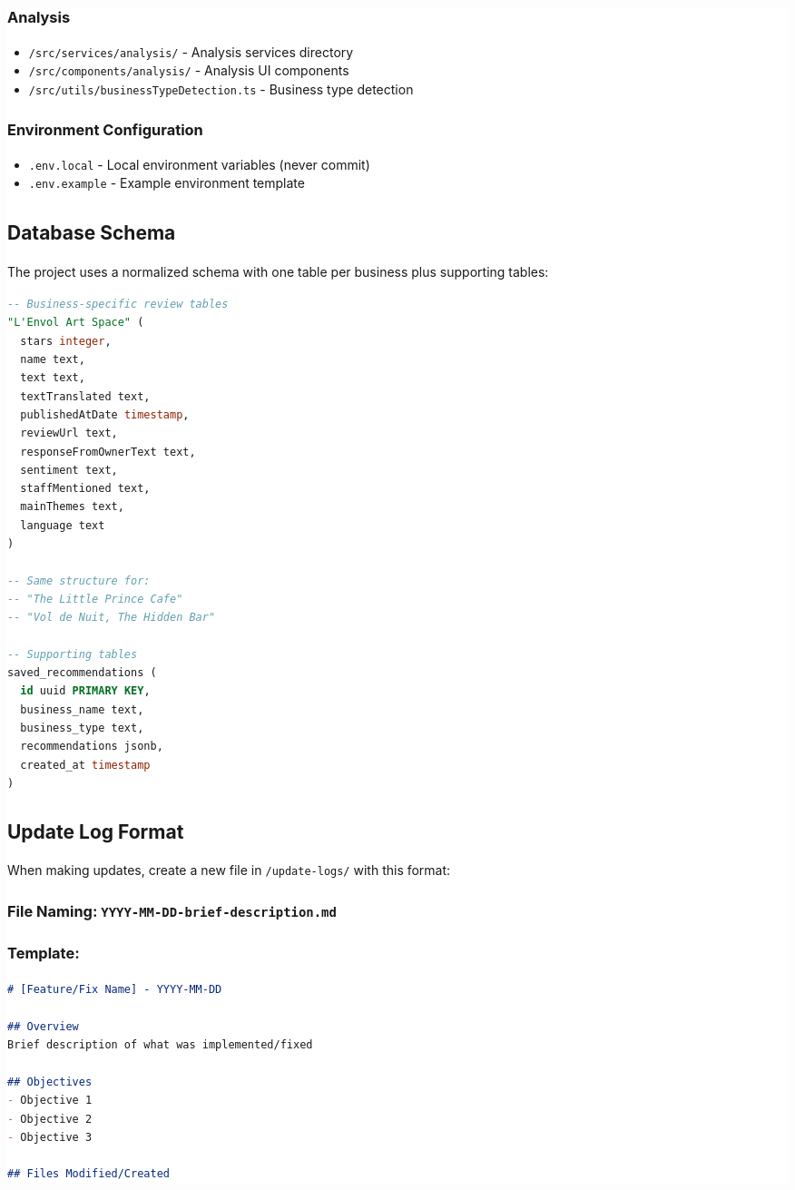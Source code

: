 ### Analysis
- `/src/services/analysis/` - Analysis services directory
- `/src/components/analysis/` - Analysis UI components
- `/src/utils/businessTypeDetection.ts` - Business type detection

### Environment Configuration
- `.env.local` - Local environment variables (never commit)
- `.env.example` - Example environment template

## Database Schema

The project uses a normalized schema with one table per business plus supporting tables:

```sql
-- Business-specific review tables
"L'Envol Art Space" (
  stars integer,
  name text,
  text text,
  textTranslated text,
  publishedAtDate timestamp,
  reviewUrl text,
  responseFromOwnerText text,
  sentiment text,
  staffMentioned text,
  mainThemes text,
  language text
)

-- Same structure for:
-- "The Little Prince Cafe"
-- "Vol de Nuit, The Hidden Bar"

-- Supporting tables
saved_recommendations (
  id uuid PRIMARY KEY,
  business_name text,
  business_type text,
  recommendations jsonb,
  created_at timestamp
)
```

## Update Log Format

When making updates, create a new file in `/update-logs/` with this format:

### File Naming: `YYYY-MM-DD-brief-description.md`

### Template:
```markdown
# [Feature/Fix Name] - YYYY-MM-DD

## Overview
Brief description of what was implemented/fixed

## Objectives
- Objective 1
- Objective 2
- Objective 3

## Files Modified/Created

```